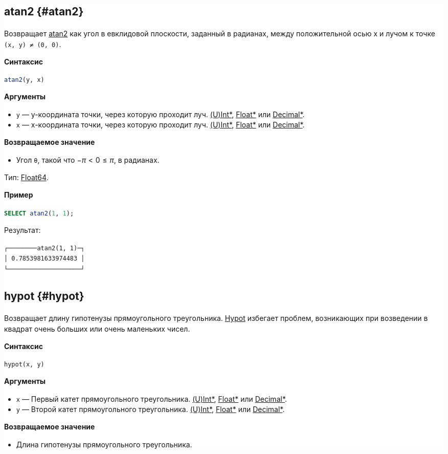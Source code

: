 ## atan2 {#atan2}

Возвращает [atan2](https://en.wikipedia.org/wiki/Atan2) как угол в евклидовой плоскости, заданный в радианах, между положительной осью x и лучом к точке `(x, y) ≠ (0, 0)`.

**Синтаксис**

``` sql
atan2(y, x)
```

**Аргументы**

- `y` — y-координата точки, через которую проходит луч. [(U)Int*](../data-types/int-uint.md), [Float*](../data-types/float.md) или [Decimal*](../data-types/decimal.md).
- `x` — x-координата точки, через которую проходит луч. [(U)Int*](../data-types/int-uint.md), [Float*](../data-types/float.md) или [Decimal*](../data-types/decimal.md).

**Возвращаемое значение**

- Угол `θ`, такой что $-\pi \lt 0 \le \pi$, в радианах.

Тип: [Float64](/sql-reference/data-types/float).

**Пример**

``` sql
SELECT atan2(1, 1);
```

Результат:

```result
┌────────atan2(1, 1)─┐
│ 0.7853981633974483 │
└────────────────────┘
```

## hypot {#hypot}

Возвращает длину гипотенузы прямоугольного треугольника. [Hypot](https://en.wikipedia.org/wiki/Hypot) избегает проблем, возникающих при возведении в квадрат очень больших или очень маленьких чисел.

**Синтаксис**

``` sql
hypot(x, y)
```

**Аргументы**

- `x` — Первый катет прямоугольного треугольника. [(U)Int*](../data-types/int-uint.md), [Float*](../data-types/float.md) или [Decimal*](../data-types/decimal.md).
- `y` — Второй катет прямоугольного треугольника. [(U)Int*](../data-types/int-uint.md), [Float*](../data-types/float.md) или [Decimal*](../data-types/decimal.md).

**Возвращаемое значение**

- Длина гипотенузы прямоугольного треугольника.
